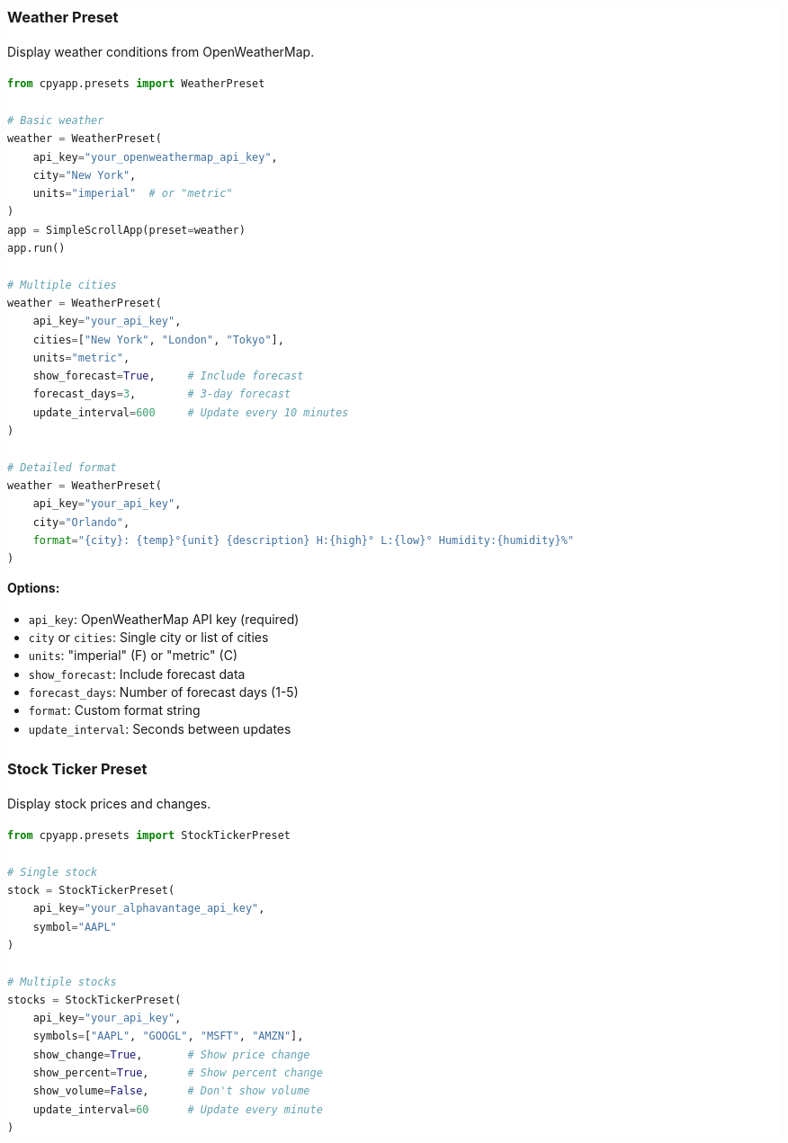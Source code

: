 ### Weather Preset

Display weather conditions from OpenWeatherMap.

```python
from cpyapp.presets import WeatherPreset

# Basic weather
weather = WeatherPreset(
    api_key="your_openweathermap_api_key",
    city="New York",
    units="imperial"  # or "metric"
)
app = SimpleScrollApp(preset=weather)
app.run()

# Multiple cities
weather = WeatherPreset(
    api_key="your_api_key",
    cities=["New York", "London", "Tokyo"],
    units="metric",
    show_forecast=True,     # Include forecast
    forecast_days=3,        # 3-day forecast
    update_interval=600     # Update every 10 minutes
)

# Detailed format
weather = WeatherPreset(
    api_key="your_api_key",
    city="Orlando",
    format="{city}: {temp}°{unit} {description} H:{high}° L:{low}° Humidity:{humidity}%"
)
```

**Options:**
- `api_key`: OpenWeatherMap API key (required)
- `city` or `cities`: Single city or list of cities
- `units`: "imperial" (F) or "metric" (C)
- `show_forecast`: Include forecast data
- `forecast_days`: Number of forecast days (1-5)
- `format`: Custom format string
- `update_interval`: Seconds between updates

### Stock Ticker Preset

Display stock prices and changes.

```python
from cpyapp.presets import StockTickerPreset

# Single stock
stock = StockTickerPreset(
    api_key="your_alphavantage_api_key",
    symbol="AAPL"
)

# Multiple stocks
stocks = StockTickerPreset(
    api_key="your_api_key",
    symbols=["AAPL", "GOOGL", "MSFT", "AMZN"],
    show_change=True,       # Show price change
    show_percent=True,      # Show percent change
    show_volume=False,      # Don't show volume
    update_interval=60      # Update every minute
)
```